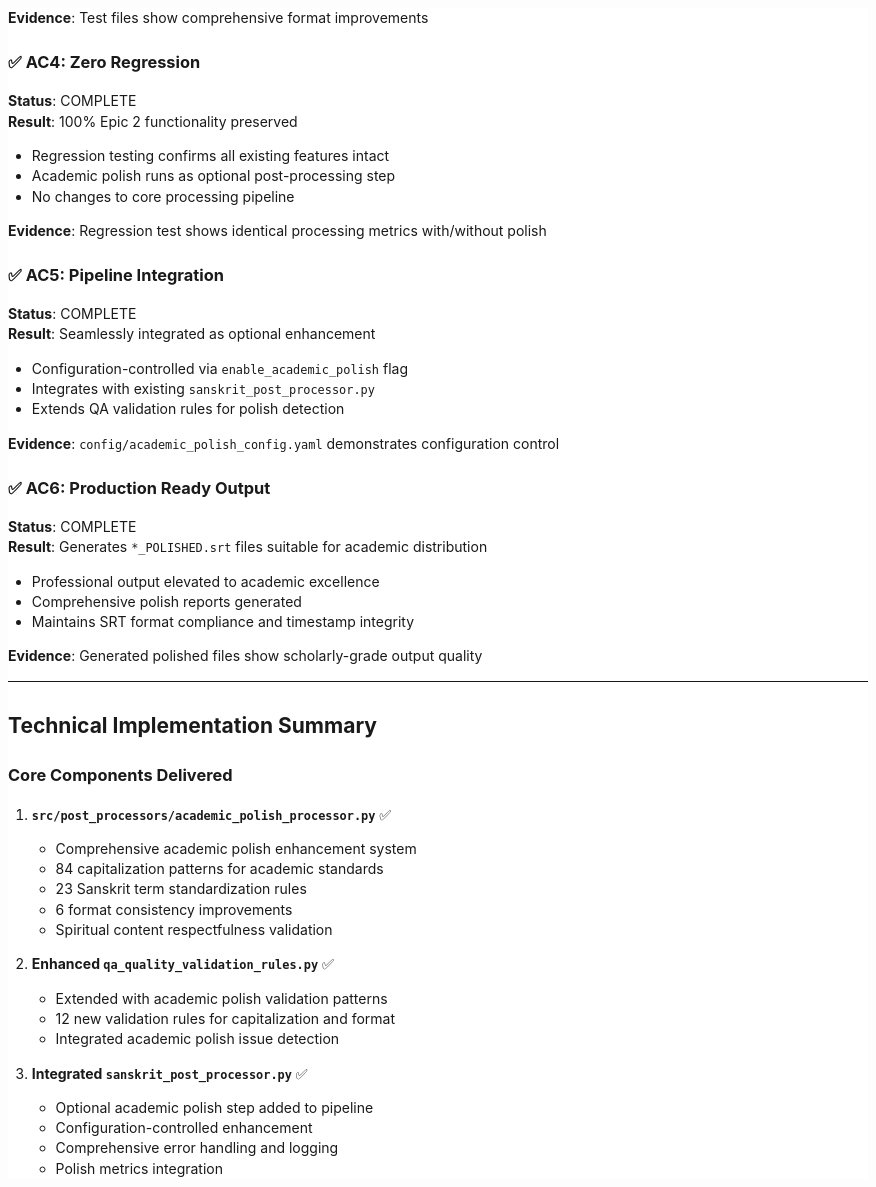 **Evidence**: Test files show comprehensive format improvements

### ✅ AC4: Zero Regression
**Status**: COMPLETE  
**Result**: 100% Epic 2 functionality preserved
- Regression testing confirms all existing features intact
- Academic polish runs as optional post-processing step
- No changes to core processing pipeline

**Evidence**: Regression test shows identical processing metrics with/without polish

### ✅ AC5: Pipeline Integration
**Status**: COMPLETE  
**Result**: Seamlessly integrated as optional enhancement
- Configuration-controlled via `enable_academic_polish` flag
- Integrates with existing `sanskrit_post_processor.py`
- Extends QA validation rules for polish detection

**Evidence**: `config/academic_polish_config.yaml` demonstrates configuration control

### ✅ AC6: Production Ready Output
**Status**: COMPLETE  
**Result**: Generates `*_POLISHED.srt` files suitable for academic distribution
- Professional output elevated to academic excellence
- Comprehensive polish reports generated
- Maintains SRT format compliance and timestamp integrity

**Evidence**: Generated polished files show scholarly-grade output quality

---

## Technical Implementation Summary

### Core Components Delivered

1. **`src/post_processors/academic_polish_processor.py`** ✅
   - Comprehensive academic polish enhancement system
   - 84 capitalization patterns for academic standards
   - 23 Sanskrit term standardization rules
   - 6 format consistency improvements
   - Spiritual content respectfulness validation

2. **Enhanced `qa_quality_validation_rules.py`** ✅
   - Extended with academic polish validation patterns
   - 12 new validation rules for capitalization and format
   - Integrated academic polish issue detection

3. **Integrated `sanskrit_post_processor.py`** ✅
   - Optional academic polish step added to pipeline
   - Configuration-controlled enhancement
   - Comprehensive error handling and logging
   - Polish metrics integration
